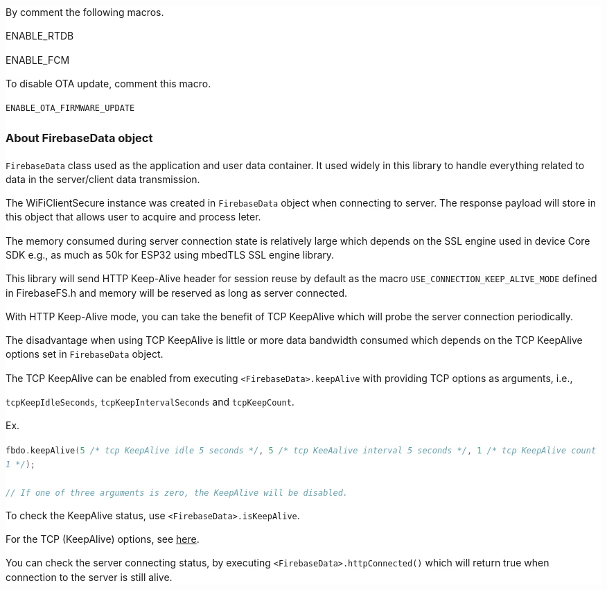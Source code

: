 By comment the following macros.



ENABLE_RTDB

ENABLE_FCM

To disable OTA update, comment this macro.

```
ENABLE_OTA_FIRMWARE_UPDATE
```



### About FirebaseData object

`FirebaseData` class used as the application and user data container. It used widely in this library to handle everything related to data in the server/client data transmission.

The WiFiClientSecure instance was created in `FirebaseData` object when connecting to server. The response payload will store in this object that allows user to acquire and process leter.

The memory consumed during server connection state is relatively large which depends on the SSL engine used in device Core SDK e.g., as much as 50k for ESP32 using mbedTLS SSL engine library.

This library will send HTTP Keep-Alive header for session reuse by default as the macro `USE_CONNECTION_KEEP_ALIVE_MODE` defined in FirebaseFS.h and memory will be reserved as long as server connected.


With HTTP Keep-Alive mode, you can take the benefit of TCP KeepAlive which will probe the server connection periodically.


The disadvantage when using TCP KeepAlive is little or more data bandwidth consumed which depends on the TCP KeepAlive options set in `FirebaseData` object.

The TCP KeepAlive can be enabled from executing `<FirebaseData>.keepAlive` with providing TCP options as arguments, i.e.,

`tcpKeepIdleSeconds`, `tcpKeepIntervalSeconds` and `tcpKeepCount`.

Ex.

```cpp
fbdo.keepAlive(5 /* tcp KeepAlive idle 5 seconds */, 5 /* tcp KeeAalive interval 5 seconds */, 1 /* tcp KeepAlive count 1 */);

// If one of three arguments is zero, the KeepAlive will be disabled.
```

To check the KeepAlive status, use `<FirebaseData>.isKeepAlive`.


For the TCP (KeepAlive) options, see [here](https://docs.espressif.com/projects/esp-idf/en/latest/esp32/api-guides/lwip.html#tcp-options).

You can check the server connecting status, by executing `<FirebaseData>.httpConnected()` which will return true when connection to the server is still alive. 


